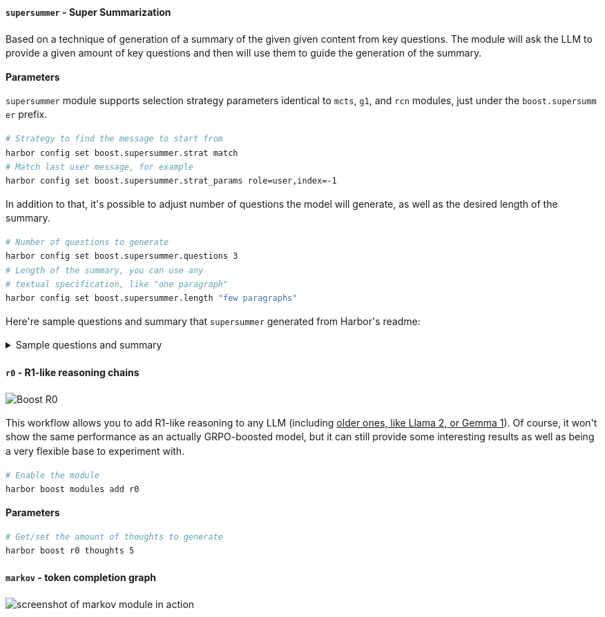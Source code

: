 #### `supersummer` - Super Summarization

Based on a technique of generation of a summary of the given given content from key questions. The module will ask the LLM to provide a given amount of key questions and then will use them to guide the generation of the summary.

**Parameters**

`supersummer` module supports selection strategy parameters identical to `mcts`, `g1`, and `rcn` modules, just under the `boost.supersummer` prefix.

```bash
# Strategy to find the message to start from
harbor config set boost.supersummer.strat match
# Match last user message, for example
harbor config set boost.supersummer.strat_params role=user,index=-1
```

In addition to that, it's possible to adjust number of questions the model will generate, as well as the desired length of the summary.

```bash
# Number of questions to generate
harbor config set boost.supersummer.questions 3
# Length of the summary, you can use any
# textual specification, like "one paragraph"
harbor config set boost.supersummer.length "few paragraphs"
```

Here're sample questions and summary that `supersummer` generated from Harbor's readme:

<details><summary>Sample questions and summary</summary></details>


#### `r0` - R1-like reasoning chains

![Boost R0](./boost-r0.png)

This workflow allows you to add R1-like reasoning to any LLM (including [older ones, like Llama 2, or Gemma 1](https://www.reddit.com/r/LocalLLaMA/comments/1ixckba/making_older_llms_llama_2_and_gemma_1_reason/)). Of course, it won't show the same performance as an actually GRPO-boosted model, but it can still provide some interesting results as well as being a very flexible base to experiment with.

```bash
# Enable the module
harbor boost modules add r0
```

**Parameters**

```bash
# Get/set the amount of thoughts to generate
harbor boost r0 thoughts 5
```

#### `markov` - token completion graph

![screenshot of markov module in action](./boost-markov.png)
